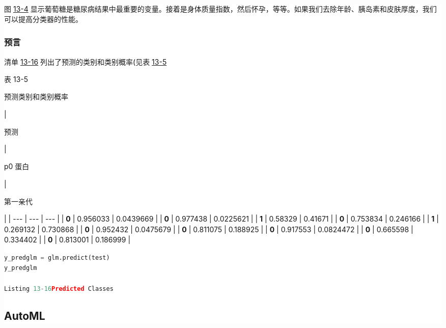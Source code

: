 图 [13-4](#Fig4) 显示葡萄糖是糖尿病结果中最重要的变量。接着是身体质量指数，然后怀孕，等等。如果我们去除年龄、胰岛素和皮肤厚度，我们可以提高分类器的性能。

### 预言

清单 [13-16](#PC16) 列出了预测的类别和类别概率(见表 [13-5](#Tab5)

表 13-5

预测类别和类别概率

<colgroup><col class="tcol1 align-left"> <col class="tcol2 align-left"> <col class="tcol3 align-left"></colgroup> 
| 

预测

 | 

p0 蛋白

 | 

第一亲代

 |
| --- | --- | --- |
| **0** | 0.956033 | 0.0439669 |
| **0** | 0.977438 | 0.0225621 |
| **1** | 0.58329 | 0.41671 |
| **0** | 0.753834 | 0.246166 |
| **1** | 0.269132 | 0.730868 |
| **0** | 0.952432 | 0.0475679 |
| **0** | 0.811075 | 0.188925 |
| **0** | 0.917553 | 0.0824472 |
| **0** | 0.665598 | 0.334402 |
| **0** | 0.813001 | 0.186999 |

```py
y_predglm = glm.predict(test)
y_predglm

Listing 13-16Predicted Classes

```

## AutoML
